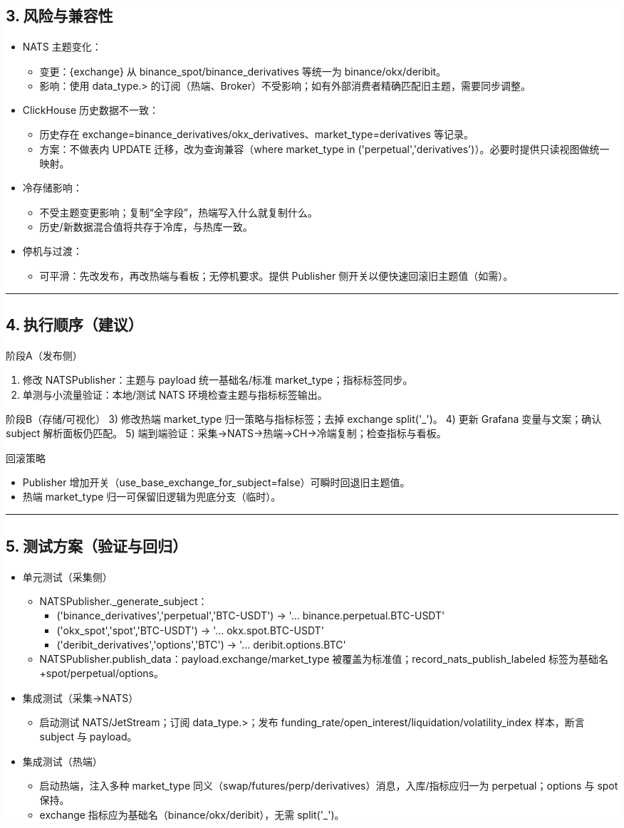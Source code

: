
## 3. 风险与兼容性

- NATS 主题变化：
  - 变更：{exchange} 从 binance_spot/binance_derivatives 等统一为 binance/okx/deribit。
  - 影响：使用 data_type.> 的订阅（热端、Broker）不受影响；如有外部消费者精确匹配旧主题，需要同步调整。

- ClickHouse 历史数据不一致：
  - 历史存在 exchange=binance_derivatives/okx_derivatives、market_type=derivatives 等记录。
  - 方案：不做表内 UPDATE 迁移，改为查询兼容（where market_type in ('perpetual','derivatives')）。必要时提供只读视图做统一映射。

- 冷存储影响：
  - 不受主题变更影响；复制“全字段”，热端写入什么就复制什么。
  - 历史/新数据混合值将共存于冷库，与热库一致。

- 停机与过渡：
  - 可平滑：先改发布，再改热端与看板；无停机要求。提供 Publisher 侧开关以便快速回滚旧主题值（如需）。

---

## 4. 执行顺序（建议）

阶段A（发布侧）
1) 修改 NATSPublisher：主题与 payload 统一基础名/标准 market_type；指标标签同步。
2) 单测与小流量验证：本地/测试 NATS 环境检查主题与指标标签输出。

阶段B（存储/可视化）
3) 修改热端 market_type 归一策略与指标标签；去掉 exchange split('_')。
4) 更新 Grafana 变量与文案；确认 subject 解析面板仍匹配。
5) 端到端验证：采集→NATS→热端→CH→冷端复制；检查指标与看板。

回滚策略
- Publisher 增加开关（use_base_exchange_for_subject=false）可瞬时回退旧主题值。
- 热端 market_type 归一可保留旧逻辑为兜底分支（临时）。

---

## 5. 测试方案（验证与回归）

- 单元测试（采集侧）
  - NATSPublisher._generate_subject：
    - ('binance_derivatives','perpetual','BTC-USDT') → '... binance.perpetual.BTC-USDT'
    - ('okx_spot','spot','BTC-USDT') → '... okx.spot.BTC-USDT'
    - ('deribit_derivatives','options','BTC') → '... deribit.options.BTC'
  - NATSPublisher.publish_data：payload.exchange/market_type 被覆盖为标准值；record_nats_publish_labeled 标签为基础名+spot/perpetual/options。

- 集成测试（采集→NATS）
  - 启动测试 NATS/JetStream；订阅 data_type.>；发布 funding_rate/open_interest/liquidation/volatility_index 样本，断言 subject 与 payload。

- 集成测试（热端）
  - 启动热端，注入多种 market_type 同义（swap/futures/perp/derivatives）消息，入库/指标应归一为 perpetual；options 与 spot 保持。
  - exchange 指标应为基础名（binance/okx/deribit），无需 split('_')。
